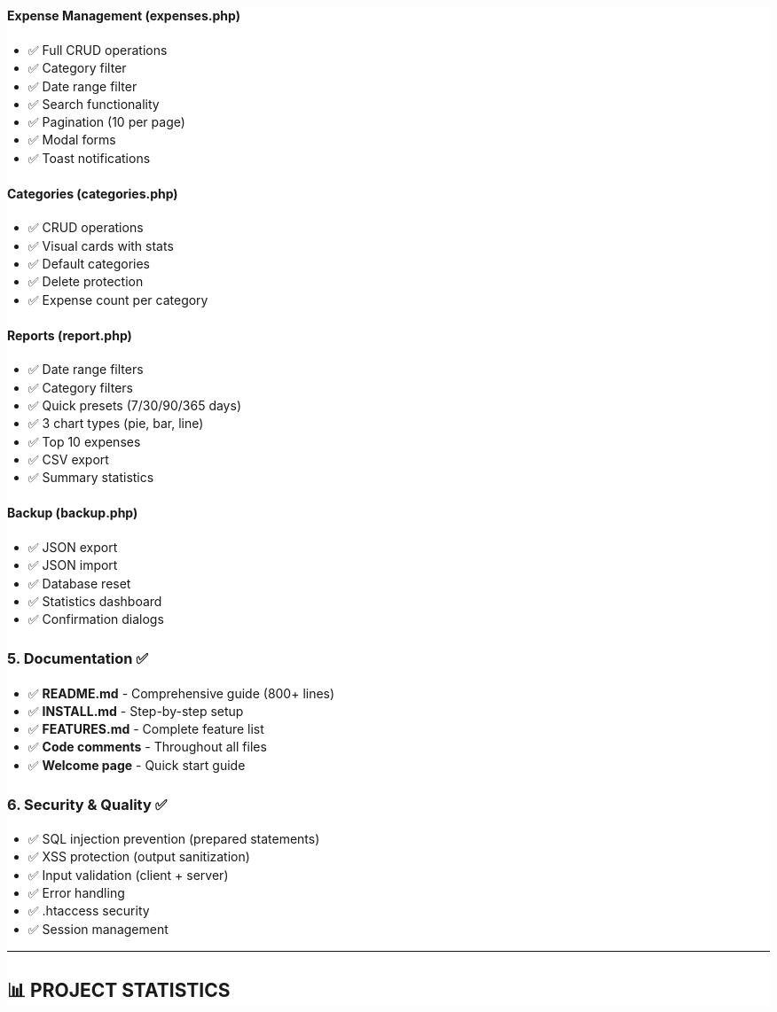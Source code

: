 #### Expense Management (expenses.php)
- ✅ Full CRUD operations
- ✅ Category filter
- ✅ Date range filter
- ✅ Search functionality
- ✅ Pagination (10 per page)
- ✅ Modal forms
- ✅ Toast notifications

#### Categories (categories.php)
- ✅ CRUD operations
- ✅ Visual cards with stats
- ✅ Default categories
- ✅ Delete protection
- ✅ Expense count per category

#### Reports (report.php)
- ✅ Date range filters
- ✅ Category filters
- ✅ Quick presets (7/30/90/365 days)
- ✅ 3 chart types (pie, bar, line)
- ✅ Top 10 expenses
- ✅ CSV export
- ✅ Summary statistics

#### Backup (backup.php)
- ✅ JSON export
- ✅ JSON import
- ✅ Database reset
- ✅ Statistics dashboard
- ✅ Confirmation dialogs

### 5. Documentation ✅
- ✅ **README.md** - Comprehensive guide (800+ lines)
- ✅ **INSTALL.md** - Step-by-step setup
- ✅ **FEATURES.md** - Complete feature list
- ✅ **Code comments** - Throughout all files
- ✅ **Welcome page** - Quick start guide

### 6. Security & Quality ✅
- ✅ SQL injection prevention (prepared statements)
- ✅ XSS protection (output sanitization)
- ✅ Input validation (client + server)
- ✅ Error handling
- ✅ .htaccess security
- ✅ Session management

---

## 📊 PROJECT STATISTICS
